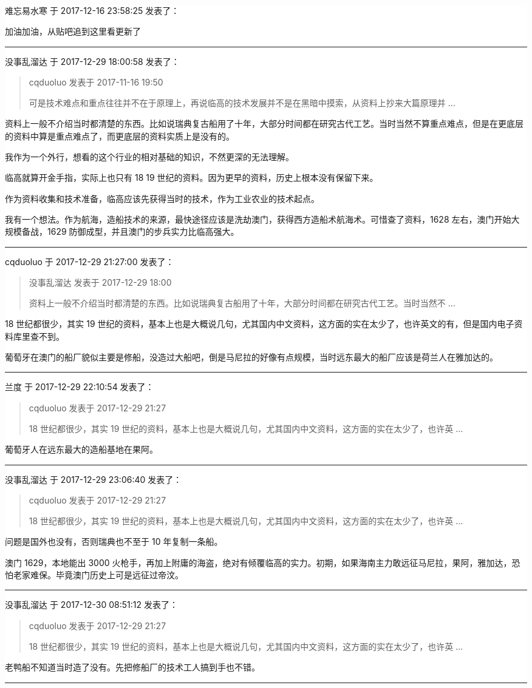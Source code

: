 难忘易水寒 于 2017-12-16 23:58:25 发表了：

加油加油，从贴吧追到这里看更新了

---

没事乱溜达 于 2017-12-29 18:00:58 发表了：

> cqduoluo 发表于 2017-11-16 19:50
>
> 可是技术难点和重点往往并不在于原理上，再说临高的技术发展并不是在黑暗中摸索，从资料上抄来大篇原理并 ...

资料上一般不介绍当时都清楚的东西。比如说瑞典复古船用了十年，大部分时间都在研究古代工艺。当时当然不算重点难点，但是在更底层的资料中算是重点难点了，而更底层的资料实质上是没有的。

我作为一个外行，想看的这个行业的相对基础的知识，不然更深的无法理解。

临高就算开金手指，实际上也只有 18 19 世纪的资料。因为更早的资料，历史上根本没有保留下来。

作为资料收集和技术准备，临高应该先获得当时的技术，作为工业农业的技术起点。

我有一个想法。作为航海，造船技术的来源，最快途径应该是洗劫澳门，获得西方造船术航海术。可惜查了资料，1628 左右，澳门开始大规模备战，1629 防御成型，并且澳门的步兵实力比临高强大。

---

cqduoluo 于 2017-12-29 21:27:00 发表了：

> 没事乱溜达 发表于 2017-12-29 18:00
>
> 资料上一般不介绍当时都清楚的东西。比如说瑞典复古船用了十年，大部分时间都在研究古代工艺。当时当然不 ...

18 世纪都很少，其实 19 世纪的资料，基本上也是大概说几句，尤其国内中文资料，这方面的实在太少了，也许英文的有，但是国内电子资料库里查不到。

葡萄牙在澳门的船厂貌似主要是修船，没造过大船吧，倒是马尼拉的好像有点规模，当时远东最大的船厂应该是荷兰人在雅加达的。

---

兰度 于 2017-12-29 22:10:54 发表了：

> cqduoluo 发表于 2017-12-29 21:27
>
> 18 世纪都很少，其实 19 世纪的资料，基本上也是大概说几句，尤其国内中文资料，这方面的实在太少了，也许英 ...

葡萄牙人在远东最大的造船基地在果阿。

---

没事乱溜达 于 2017-12-29 23:06:40 发表了：

> cqduoluo 发表于 2017-12-29 21:27
>
> 18 世纪都很少，其实 19 世纪的资料，基本上也是大概说几句，尤其国内中文资料，这方面的实在太少了，也许英 ...

问题是国外也没有，否则瑞典也不至于 10 年复制一条船。

澳门 1629，本地能出 3000 火枪手，再加上附庸的海盗，绝对有倾覆临高的实力。初期，如果海南主力敢远征马尼拉，果阿，雅加达，恐怕老家难保。毕竟澳门历史上可是远征过帝汶。

---

没事乱溜达 于 2017-12-30 08:51:12 发表了：

> cqduoluo 发表于 2017-12-29 21:27
>
> 18 世纪都很少，其实 19 世纪的资料，基本上也是大概说几句，尤其国内中文资料，这方面的实在太少了，也许英 ...

老鸭船不知道当时造了没有。先把修船厂的技术工人搞到手也不错。

---

